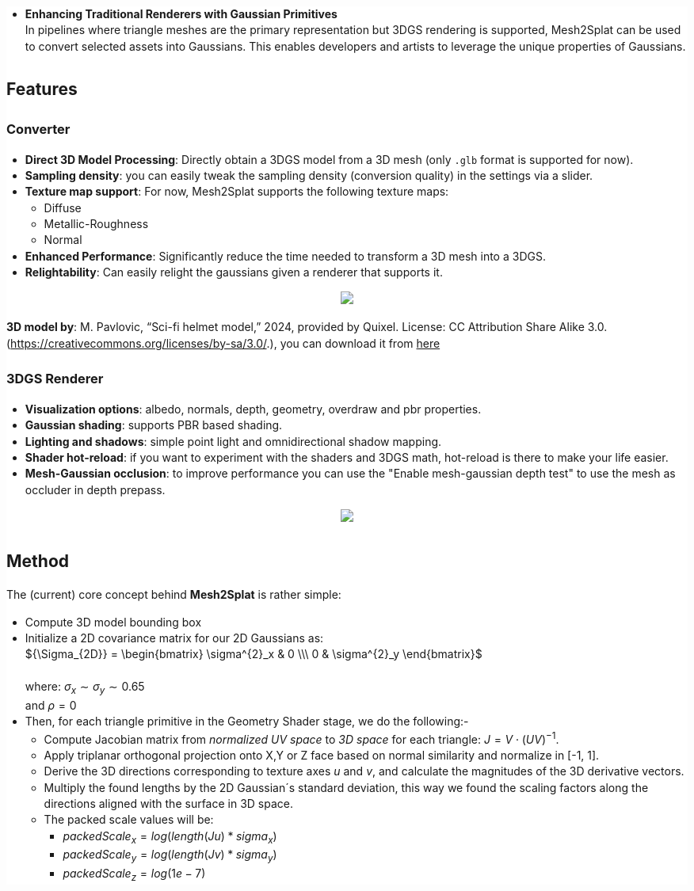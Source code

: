 - **Enhancing Traditional Renderers with Gaussian Primitives**  
  In pipelines where triangle meshes are the primary representation but 3DGS rendering is supported, Mesh2Splat can be used to convert selected assets into Gaussians. This enables developers and artists to leverage the unique properties of Gaussians.


## Features
### Converter

- **Direct 3D Model Processing**: Directly obtain a 3DGS model from a 3D mesh (only `.glb` format is supported for now).
- **Sampling density**: you can easily tweak the sampling density (conversion quality) in the settings via a slider.
- **Texture map support**: For now, Mesh2Splat supports the following texture maps:
    - Diffuse
    - Metallic-Roughness
    - Normal
- **Enhanced Performance**: Significantly reduce the time needed to transform a 3D mesh into a 3DGS.
- **Relightability**: Can easily relight the gaussians given a renderer that supports it.
<div align="center">
    <img src="./res/conversion.gif" width="850px">
</div>

**3D model by**: M. Pavlovic, “Sci-fi helmet model,” 2024, provided by Quixel. License: CC Attribution Share Alike 3.0. (https://creativecommons.org/licenses/by-sa/3.0/.), you can download it from [here](https://github.com/KhronosGroup/glTF-Sample-Assets/tree/main/Models/SciFiHelmet/glTF)

### 3DGS Renderer

- **Visualization options**: albedo, normals, depth, geometry, overdraw and pbr properties.
- **Gaussian shading**: supports PBR based shading.
- **Lighting and shadows**: simple point light and omnidirectional shadow mapping.
- **Shader hot-reload**: if you want to experiment with the shaders and 3DGS math, hot-reload is there to make your life easier.
- **Mesh-Gaussian occlusion**: to improve performance you can use the "Enable mesh-gaussian depth test" to use the mesh as occluder in depth prepass.

<div align="center">
    <img src="./res/pbrShading.gif" width="850px">
</div>

## Method
The (current) core concept behind **Mesh2Splat** is rather simple:
- Compute 3D model bounding box
- Initialize a 2D covariance matrix for our 2D Gaussians as: <br>
$`{\Sigma_{2D}} = \begin{bmatrix} \sigma^{2}_x & 0 \\\ 0 & \sigma^{2}_y \end{bmatrix}`$ <br><br> where: $`{\sigma_{x}}\sim {\sigma_{y}}\sim 0.65`$ <br>and $`{\rho} = 0`$
- Then, for each triangle primitive in the Geometry Shader stage, we do the following:-
    - Compute Jacobian matrix from *normalized UV space* to *3D space* for each triangle:  $`J = V \cdot (UV)^{-1} `$.
    - Apply triplanar orthogonal projection onto X,Y or Z face based on normal similarity and normalize in [-1, 1].
    - Derive the 3D directions corresponding to texture axes $`u`$ and $`v`$, and calculate the magnitudes of the 3D derivative vectors.
    - Multiply the found lengths by the 2D Gaussian´s standard deviation, this way we found the scaling factors along the directions aligned with the surface in 3D space.
    - The packed scale values will be: 
        - $`packedScale_x = log(length(Ju) * sigma_x)`$
        - $`packedScale_y = log(length(Jv) * sigma_y)`$
        - $`packedScale_z = log(1e-7)`$
    
